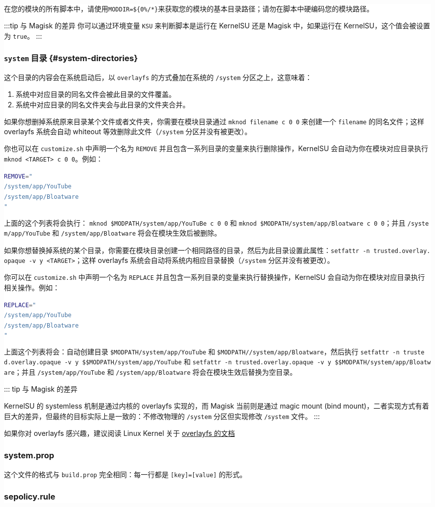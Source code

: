 在您的模块的所有脚本中，请使用`MODDIR=${0%/*}`来获取您的模块的基本目录路径；请勿在脚本中硬编码您的模块路径。

:::tip 与 Magisk 的差异
你可以通过环境变量 `KSU` 来判断脚本是运行在 KernelSU 还是 Magisk 中，如果运行在 KernelSU，这个值会被设置为 `true`。
:::

### `system` 目录 {#system-directories}

这个目录的内容会在系统启动后，以 `overlayfs` 的方式叠加在系统的 `/system` 分区之上，这意味着：

1. 系统中对应目录的同名文件会被此目录的文件覆盖。
2. 系统中对应目录的同名文件夹会与此目录的文件夹合并。

如果你想删掉系统原来目录某个文件或者文件夹，你需要在模块目录通过 `mknod filename c 0 0` 来创建一个 `filename` 的同名文件；这样 overlayfs 系统会自动 whiteout 等效删除此文件（`/system` 分区并没有被更改）。

你也可以在 `customize.sh` 中声明一个名为 `REMOVE` 并且包含一系列目录的变量来执行删除操作，KernelSU 会自动为你在模块对应目录执行 `mknod <TARGET> c 0 0`。例如：

```sh
REMOVE="
/system/app/YouTube
/system/app/Bloatware
"
```

上面的这个列表将会执行： `mknod $MODPATH/system/app/YouTuBe c 0 0` 和 `mknod $MODPATH/system/app/Bloatware c 0 0`；并且 `/system/app/YouTube` 和 `/system/app/Bloatware` 将会在模块生效后被删除。

如果你想替换掉系统的某个目录，你需要在模块目录创建一个相同路径的目录，然后为此目录设置此属性：`setfattr -n trusted.overlay.opaque -v y <TARGET>`；这样 overlayfs 系统会自动将系统内相应目录替换（`/system` 分区并没有被更改）。

你可以在 `customize.sh` 中声明一个名为 `REPLACE` 并且包含一系列目录的变量来执行替换操作，KernelSU 会自动为你在模块对应目录执行相关操作。例如：

```sh
REPLACE="
/system/app/YouTube
/system/app/Bloatware
"
```

上面这个列表将会：自动创建目录 `$MODPATH/system/app/YouTube` 和 `$MODPATH//system/app/Bloatware`，然后执行 `setfattr -n trusted.overlay.opaque -v y $$MODPATH/system/app/YouTube` 和 `setfattr -n trusted.overlay.opaque -v y $$MODPATH/system/app/Bloatware`；并且 `/system/app/YouTube` 和 `/system/app/Bloatware` 将会在模块生效后替换为空目录。

::: tip 与 Magisk 的差异

KernelSU 的 systemless 机制是通过内核的 overlayfs 实现的，而 Magisk 当前则是通过 magic mount (bind mount)，二者实现方式有着巨大的差异，但最终的目标实际上是一致的：不修改物理的 `/system` 分区但实现修改 `/system` 文件。
:::

如果你对 overlayfs 感兴趣，建议阅读 Linux Kernel 关于 [overlayfs 的文档](https://docs.kernel.org/filesystems/overlayfs.html)

### system.prop

这个文件的格式与 `build.prop` 完全相同：每一行都是 `[key]=[value]` 的形式。

### sepolicy.rule
